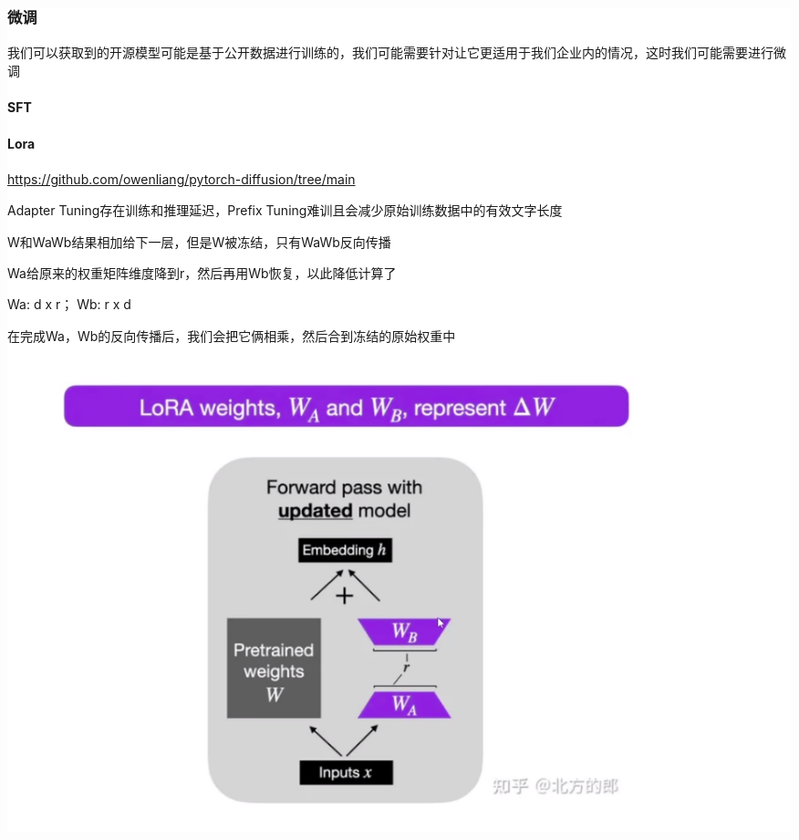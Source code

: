 







### 微调

我们可以获取到的开源模型可能是基于公开数据进行训练的，我们可能需要针对让它更适用于我们企业内的情况，这时我们可能需要进行微调



#### SFT

#### Lora

https://github.com/owenliang/pytorch-diffusion/tree/main

Adapter Tuning存在训练和推理延迟，Prefix Tuning难训且会减少原始训练数据中的有效文字长度

W和WaWb结果相加给下一层，但是W被冻结，只有WaWb反向传播

Wa给原来的权重矩阵维度降到r，然后再用Wb恢复，以此降低计算了

Wa: d x r； Wb:  r x d

在完成Wa，Wb的反向传播后，我们会把它俩相乘，然后合到冻结的原始权重中

![image-20240131111451004](images/image-20240131111451004.png)

